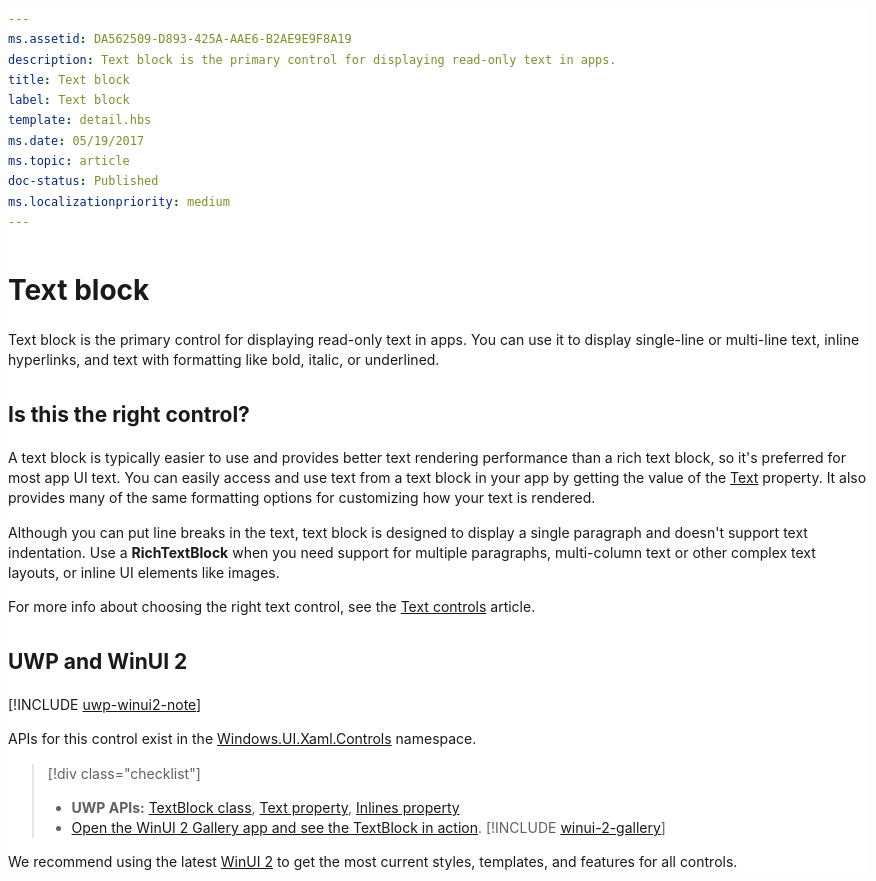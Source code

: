 ```yaml
---
ms.assetid: DA562509-D893-425A-AAE6-B2AE9E9F8A19
description: Text block is the primary control for displaying read-only text in apps.
title: Text block
label: Text block
template: detail.hbs
ms.date: 05/19/2017
ms.topic: article
doc-status: Published
ms.localizationpriority: medium
---
```


# Text block

Text block is the primary control for displaying read-only text in apps. You can use it to display single-line or multi-line text, inline hyperlinks, and text with formatting like bold, italic, or underlined.

## Is this the right control?

A text block is typically easier to use and provides better text rendering performance than a rich text block, so it's preferred for most app UI text. You can easily access and use text from a text block in your app by getting the value of the [Text](/windows/windows-app-sdk/api/winrt/microsoft.ui.xaml.controls.textblock.text) property. It also provides many of the same formatting options for customizing how your text is rendered.

Although you can put line breaks in the text, text block is designed to display a single paragraph and doesn't support text indentation. Use a **RichTextBlock** when you need support for multiple paragraphs, multi-column text or other complex text layouts, or inline UI elements like images.

For more info about choosing the right text control, see the [Text controls](text-controls.md) article.

## UWP and WinUI 2

[!INCLUDE [uwp-winui2-note](../../../includes/uwp-winui-2-note.md)]

APIs for this control exist in the [Windows.UI.Xaml.Controls](/uwp/api/Windows.UI.Xaml.Controls) namespace.

> [!div class="checklist"]
>
> - **UWP APIs:** [TextBlock class](/uwp/api/Windows.UI.Xaml.Controls.TextBlock), [Text property](/uwp/api/windows.ui.xaml.controls.textblock.text), [Inlines property](/uwp/api/windows.ui.xaml.controls.textblock.inlines)
> - [Open the WinUI 2 Gallery app and see the TextBlock in action](winui2gallery:/item/TextBlock). [!INCLUDE [winui-2-gallery](../../../includes/winui-2-gallery.md)]

We recommend using the latest [WinUI 2](/windows/apps/winui/winui2/) to get the most current styles, templates, and features for all controls.
